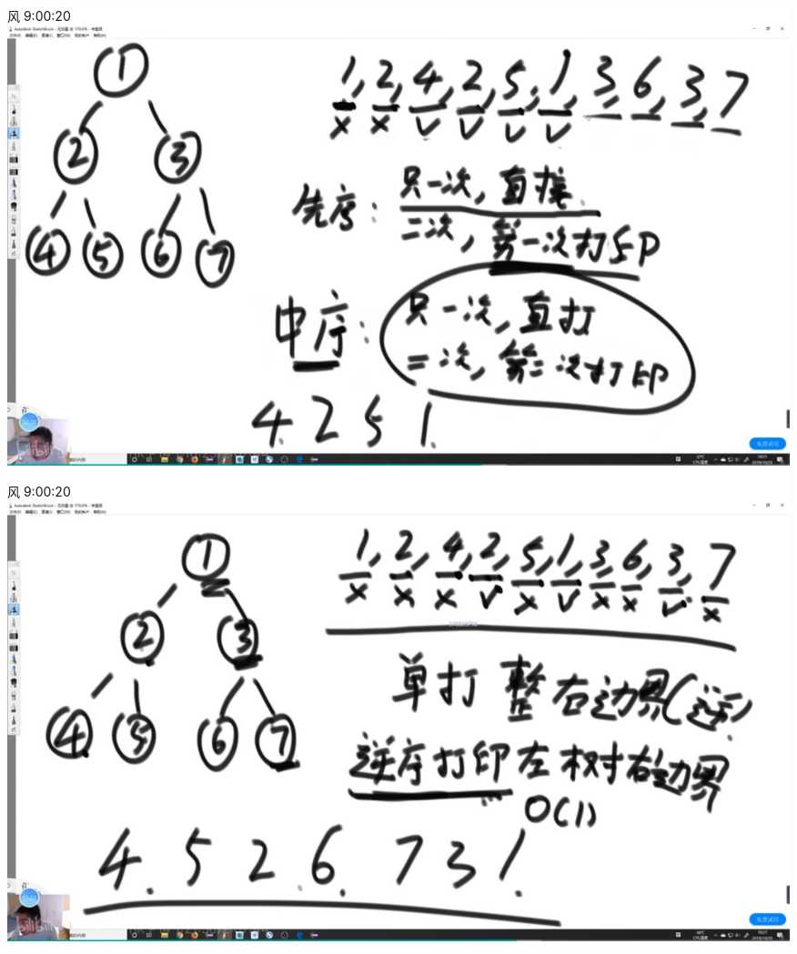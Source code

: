 风 9:00:20
![img](%E5%93%88%E5%B8%8C%E5%87%BD%E6%95%B0%E3%80%81%E5%93%88%E5%B8%8C%E8%A1%A8.assets/C75EE0D5505A484727EA6512F8E86D92.jpg)

风 9:00:20
![img](%E5%93%88%E5%B8%8C%E5%87%BD%E6%95%B0%E3%80%81%E5%93%88%E5%B8%8C%E8%A1%A8.assets/72D1C3B3F2016909613C37B70FC62739.jpg)
